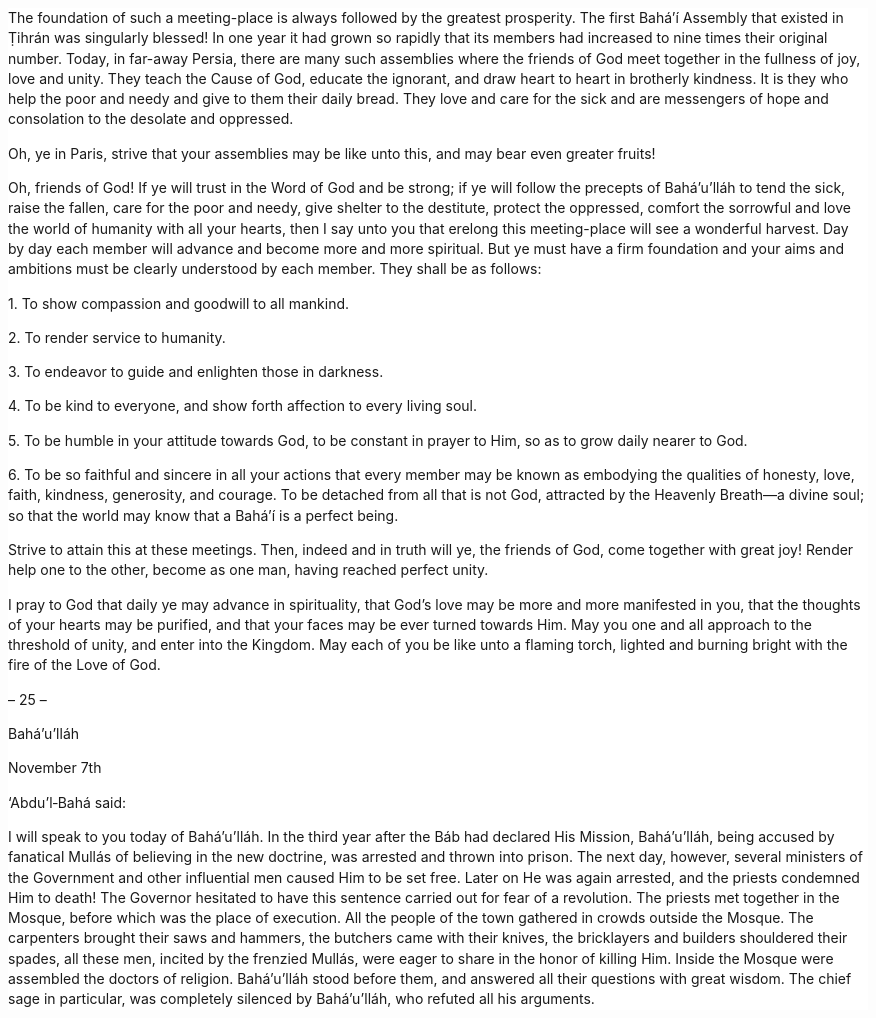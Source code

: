 The foundation of such a meeting-place is always followed by the greatest prosperity. The first Bahá’í Assembly that existed in Ṭihrán was singularly blessed! In one year it had grown so rapidly that its members had increased to nine times their original number. Today, in far-away Persia, there are many such assemblies where the friends of God meet together in the fullness of joy, love and unity. They teach the Cause of God, educate the ignorant, and draw heart to heart in brotherly kindness. It is they who help the poor and needy and give to them their daily bread. They love and care for the sick and are messengers of hope and consolation to the desolate and oppressed.

Oh, ye in Paris, strive that your assemblies may be like unto this, and may bear even greater fruits!

Oh, friends of God! If ye will trust in the Word of God and be strong; if ye will follow the precepts of Bahá’u’lláh to tend the sick, raise the fallen, care for the poor and needy, give shelter to the destitute, protect the oppressed, comfort the sorrowful and love the world of humanity with all your hearts, then I say unto you that erelong this meeting-place will see a wonderful harvest. Day by day each member will advance and become more and more spiritual. But ye must have a firm foundation and your aims and ambitions must be clearly understood by each member. They shall be as follows:

1\. To show compassion and goodwill to all mankind.

2\. To render service to humanity.

3\. To endeavor to guide and enlighten those in darkness.

4\. To be kind to everyone, and show forth affection to every living soul.

5\. To be humble in your attitude towards God, to be constant in prayer to Him, so as to grow daily nearer to God.

6\. To be so faithful and sincere in all your actions that every member may be known as embodying the qualities of honesty, love, faith, kindness, generosity, and courage. To be detached from all that is not God, attracted by the Heavenly Breath—a divine soul; so that the world may know that a Bahá’í is a perfect being.

Strive to attain this at these meetings. Then, indeed and in truth will ye, the friends of God, come together with great joy! Render help one to the other, become as one man, having reached perfect unity.

I pray to God that daily ye may advance in spirituality, that God’s love may be more and more manifested in you, that the thoughts of your hearts may be purified, and that your faces may be ever turned towards Him. May you one and all approach to the threshold of unity, and enter into the Kingdom. May each of you be like unto a flaming torch, lighted and burning bright with the fire of the Love of God.

– 25 –

Bahá’u’lláh

November 7th

‘Abdu’l‑Bahá said:

I will speak to you today of Bahá’u’lláh. In the third year after the Báb had declared His Mission, Bahá’u’lláh, being accused by fanatical Mullás of believing in the new doctrine, was arrested and thrown into prison. The next day, however, several ministers of the Government and other influential men caused Him to be set free. Later on He was again arrested, and the priests condemned Him to death! The Governor hesitated to have this sentence carried out for fear of a revolution. The priests met together in the Mosque, before which was the place of execution. All the people of the town gathered in crowds outside the Mosque. The carpenters brought their saws and hammers, the butchers came with their knives, the bricklayers and builders shouldered their spades, all these men, incited by the frenzied Mullás, were eager to share in the honor of killing Him. Inside the Mosque were assembled the doctors of religion. Bahá’u’lláh stood before them, and answered all their questions with great wisdom. The chief sage in particular, was completely silenced by Bahá’u’lláh, who refuted all his arguments.
